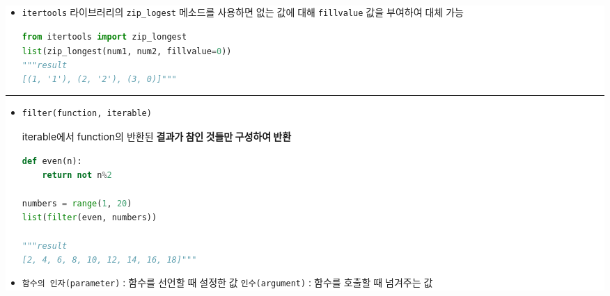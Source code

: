   - `itertools` 라이브러리의 `zip_logest` 메소드를 사용하면 없는 값에 대해 `fillvalue` 값을 부여하여 대체 가능

    ```python
    from itertools import zip_longest
    list(zip_longest(num1, num2, fillvalue=0))
    """result
    [(1, '1'), (2, '2'), (3, 0)]"""
    ```

  ---

- `filter(function, iterable)`

  iterable에서 function의 반환된 **결과가 참인 것들만 구성하여 반환**

  ```python
  def even(n):
      return not n%2
  
  numbers = range(1, 20)
  list(filter(even, numbers))
  
  """result
  [2, 4, 6, 8, 10, 12, 14, 16, 18]"""
  ```

  

- `함수의 인자(parameter)` : 함수를 선언할 때 설정한 값
  `인수(argument)` : 함수를 호출할 때 넘겨주는 값